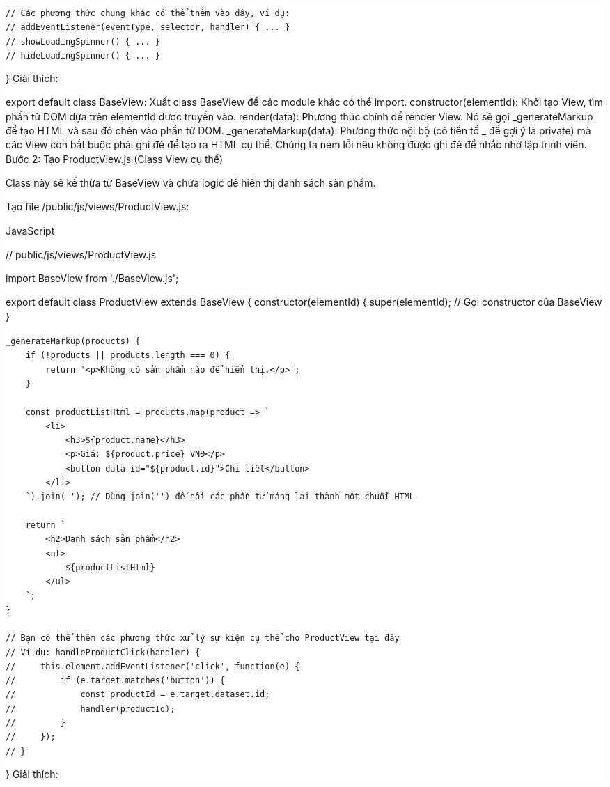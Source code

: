     // Các phương thức chung khác có thể thêm vào đây, ví dụ:
    // addEventListener(eventType, selector, handler) { ... }
    // showLoadingSpinner() { ... }
    // hideLoadingSpinner() { ... }
}
Giải thích:

export default class BaseView: Xuất class BaseView để các module khác có thể import.
constructor(elementId): Khởi tạo View, tìm phần tử DOM dựa trên elementId được truyền vào.
render(data): Phương thức chính để render View. Nó sẽ gọi _generateMarkup để tạo HTML và sau đó chèn vào phần tử DOM.
_generateMarkup(data): Phương thức nội bộ (có tiền tố _ để gợi ý là private) mà các View con bắt buộc phải ghi đè để tạo ra HTML cụ thể. Chúng ta ném lỗi nếu không được ghi đè để nhắc nhở lập trình viên.
Bước 2: Tạo ProductView.js (Class View cụ thể)

Class này sẽ kế thừa từ BaseView và chứa logic để hiển thị danh sách sản phẩm.

Tạo file /public/js/views/ProductView.js:

JavaScript

// public/js/views/ProductView.js

import BaseView from './BaseView.js';

export default class ProductView extends BaseView {
    constructor(elementId) {
        super(elementId); // Gọi constructor của BaseView
    }

    _generateMarkup(products) {
        if (!products || products.length === 0) {
            return '<p>Không có sản phẩm nào để hiển thị.</p>';
        }

        const productListHtml = products.map(product => `
            <li>
                <h3>${product.name}</h3>
                <p>Giá: ${product.price} VNĐ</p>
                <button data-id="${product.id}">Chi tiết</button>
            </li>
        `).join(''); // Dùng join('') để nối các phần tử mảng lại thành một chuỗi HTML

        return `
            <h2>Danh sách sản phẩm</h2>
            <ul>
                ${productListHtml}
            </ul>
        `;
    }

    // Bạn có thể thêm các phương thức xử lý sự kiện cụ thể cho ProductView tại đây
    // Ví dụ: handleProductClick(handler) {
    //     this.element.addEventListener('click', function(e) {
    //         if (e.target.matches('button')) {
    //             const productId = e.target.dataset.id;
    //             handler(productId);
    //         }
    //     });
    // }
}
Giải thích:
